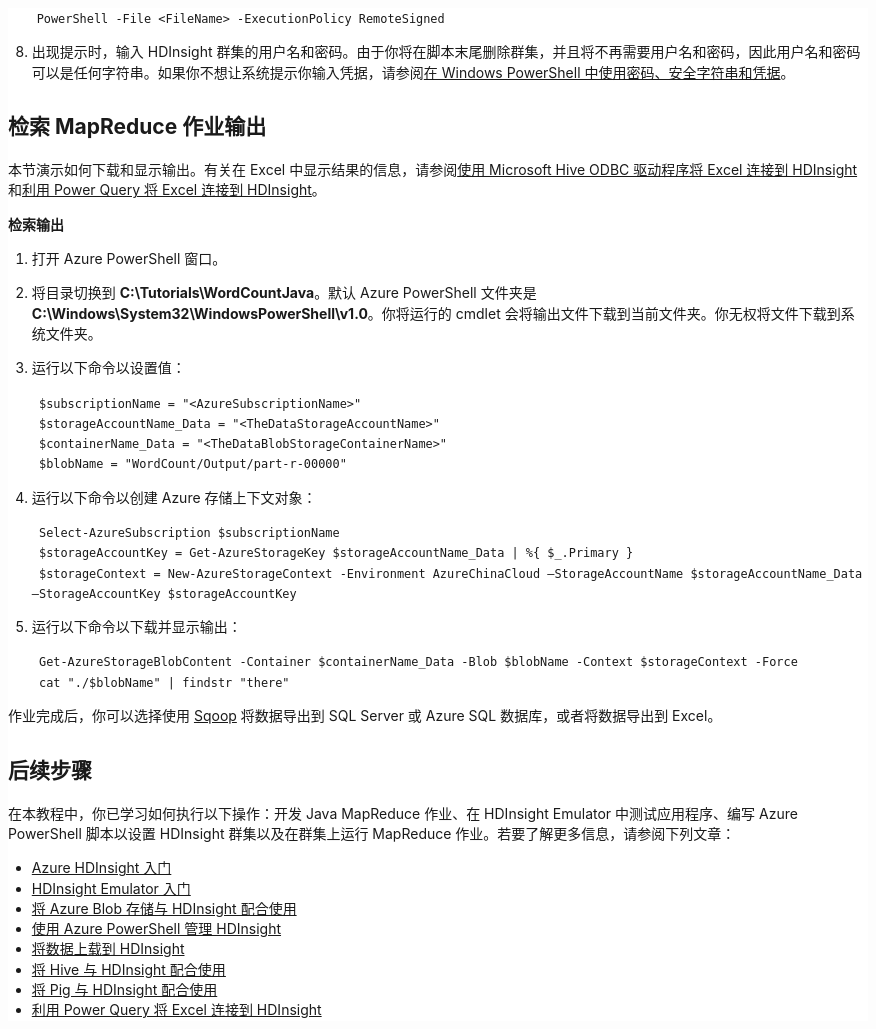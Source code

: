 		PowerShell -File <FileName> -ExecutionPolicy RemoteSigned

8. 出现提示时，输入 HDInsight 群集的用户名和密码。由于你将在脚本末尾删除群集，并且将不再需要用户名和密码，因此用户名和密码可以是任何字符串。如果你不想让系统提示你输入凭据，请参阅[在 Windows PowerShell 中使用密码、安全字符串和凭据][powershell-PSCredential]。


## <a name="retrieve"></a>检索 MapReduce 作业输出
本节演示如何下载和显示输出。有关在 Excel 中显示结果的信息，请参阅[使用 Microsoft Hive ODBC 驱动程序将 Excel 连接到 HDInsight][hdinsight-ODBC] 和[利用 Power Query 将 Excel 连接到 HDInsight][hdinsight-power-query]。


**检索输出**

1. 打开 Azure PowerShell 窗口。
2. 将目录切换到 **C:\\Tutorials\\WordCountJava**。默认 Azure PowerShell 文件夹是 **C:\\Windows\\System32\\WindowsPowerShell\\v1.0**。你将运行的 cmdlet 会将输出文件下载到当前文件夹。你无权将文件下载到系统文件夹。
2. 运行以下命令以设置值：

		$subscriptionName = "<AzureSubscriptionName>"
		$storageAccountName_Data = "<TheDataStorageAccountName>"
		$containerName_Data = "<TheDataBlobStorageContainerName>"
		$blobName = "WordCount/Output/part-r-00000"
	
3. 运行以下命令以创建 Azure 存储上下文对象：
		
		Select-AzureSubscription $subscriptionName
		$storageAccountKey = Get-AzureStorageKey $storageAccountName_Data | %{ $_.Primary }
		$storageContext = New-AzureStorageContext -Environment AzureChinaCloud –StorageAccountName $storageAccountName_Data –StorageAccountKey $storageAccountKey  

4. 运行以下命令以下载并显示输出：

		Get-AzureStorageBlobContent -Container $containerName_Data -Blob $blobName -Context $storageContext -Force
		cat "./$blobName" | findstr "there"

作业完成后，你可以选择使用 [Sqoop][hdinsight-use-sqoop] 将数据导出到 SQL Server 或 Azure SQL 数据库，或者将数据导出到 Excel。

## <a id="nextsteps"></a>后续步骤
在本教程中，你已学习如何执行以下操作：开发 Java MapReduce 作业、在 HDInsight Emulator 中测试应用程序、编写 Azure PowerShell 脚本以设置 HDInsight 群集以及在群集上运行 MapReduce 作业。若要了解更多信息，请参阅下列文章：

- [Azure HDInsight 入门][hdinsight-get-started]
- [HDInsight Emulator 入门][hdinsight-emulator]
- [将 Azure Blob 存储与 HDInsight 配合使用][hdinsight-storage]
- [使用 Azure PowerShell 管理 HDInsight][hdinsight-admin-powershell]
- [将数据上载到 HDInsight][hdinsight-upload-data]
- [将 Hive 与 HDInsight 配合使用][hdinsight-use-hive]
- [将 Pig 与 HDInsight 配合使用][hdinsight-use-pig]
- [利用 Power Query 将 Excel 连接到 HDInsight][hdinsight-power-query]
 

[azure-purchase-options]: /pricing/overview/
[azure-trial]: /pricing/1rmb-trial/


[hdinsight-use-sqoop]: /documentation/articles/hdinsight-use-sqoop/
[hdinsight-ODBC]: /documentation/articles/hdinsight-connect-excel-hive-ODBC-driver/
[hdinsight-power-query]: /documentation/articles/hdinsight-connect-excel-power-query/

[hdinsight-get-started]: /documentation/articles/hdinsight-hadoop-tutorial-get-started-windows-v1/
[hdinsight-emulator]: /documentation/articles/hdinsight-hadoop-emulator-get-started/
[hdinsight-emulator-wasb]: /documentation/articles/hdinsight-hadoop-emulator-get-started/#blobstorage
[hdinsight-upload-data]: /documentation/articles/hdinsight-upload-data/
[hdinsight-storage]: /documentation/articles/hdinsight-hadoop-use-blob-storage/
[hdinsight-admin-powershell]: /documentation/articles/hdinsight-administer-use-powershell/
[hdinsight-use-hive]: /documentation/articles/hdinsight-use-hive/
[hdinsight-use-pig]: /documentation/articles/hdinsight-use-pig/
[hdinsight-power-query]: /documentation/articles/hdinsight-connect-excel-power-query/

[powershell-PSCredential]: http://social.technet.microsoft.com/wiki/contents/articles/4546.working-with-passwords-secure-strings-and-credentials-in-windows-powershell.aspx
[Powershell-install-configure]: https://docs.microsoft.com/powershell/azureps-cmdlets-docs



[image-emulator-wordcount-compile]: ./media/hdinsight-develop-deploy-java-mapreduce/HDI-Emulator-Compile-Java-MapReduce.png
[image-emulator-wordcount-run]: ./media/hdinsight-develop-deploy-java-mapreduce/HDI-Emulator-Run-Java-MapReduce.png


